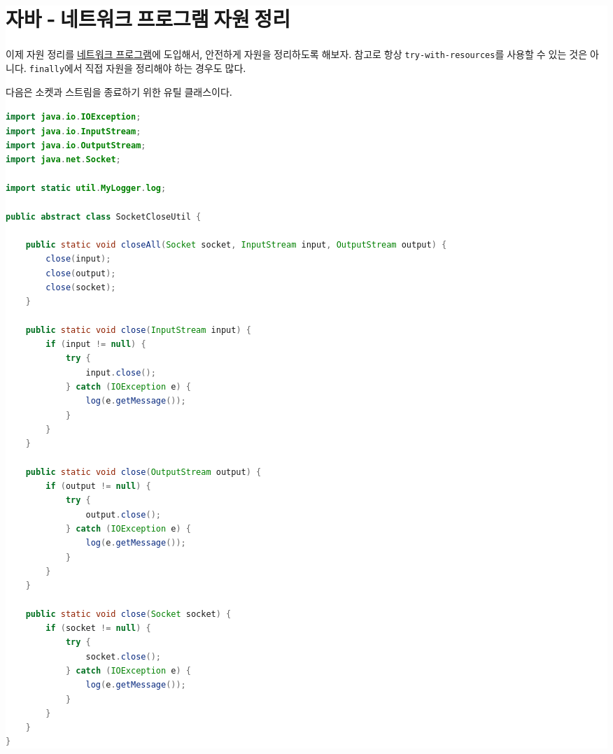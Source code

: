 # 자바 - 네트워크 프로그램 자원 정리

이제 자원 정리를 [네트워크 프로그램](https://github.com/genesis12345678/TIL/blob/main/Java/adv_1/network/program.md)에 도입해서, 안전하게 자원을 정리하도록 해보자.
참고로 항상 `try-with-resources`를 사용할 수 있는 것은 아니다. `finally`에서
직접 자원을 정리해야 하는 경우도 많다.

다음은 소켓과 스트림을 종료하기 위한 유틸 클래스이다.

```java
import java.io.IOException;
import java.io.InputStream;
import java.io.OutputStream;
import java.net.Socket;

import static util.MyLogger.log;

public abstract class SocketCloseUtil {

    public static void closeAll(Socket socket, InputStream input, OutputStream output) {
        close(input);
        close(output);
        close(socket);
    }

    public static void close(InputStream input) {
        if (input != null) {
            try {
                input.close();
            } catch (IOException e) {
                log(e.getMessage());
            }
        }
    }

    public static void close(OutputStream output) {
        if (output != null) {
            try {
                output.close();
            } catch (IOException e) {
                log(e.getMessage());
            }
        }
    }

    public static void close(Socket socket) {
        if (socket != null) {
            try {
                socket.close();
            } catch (IOException e) {
                log(e.getMessage());
            }
        }
    }
}
```
